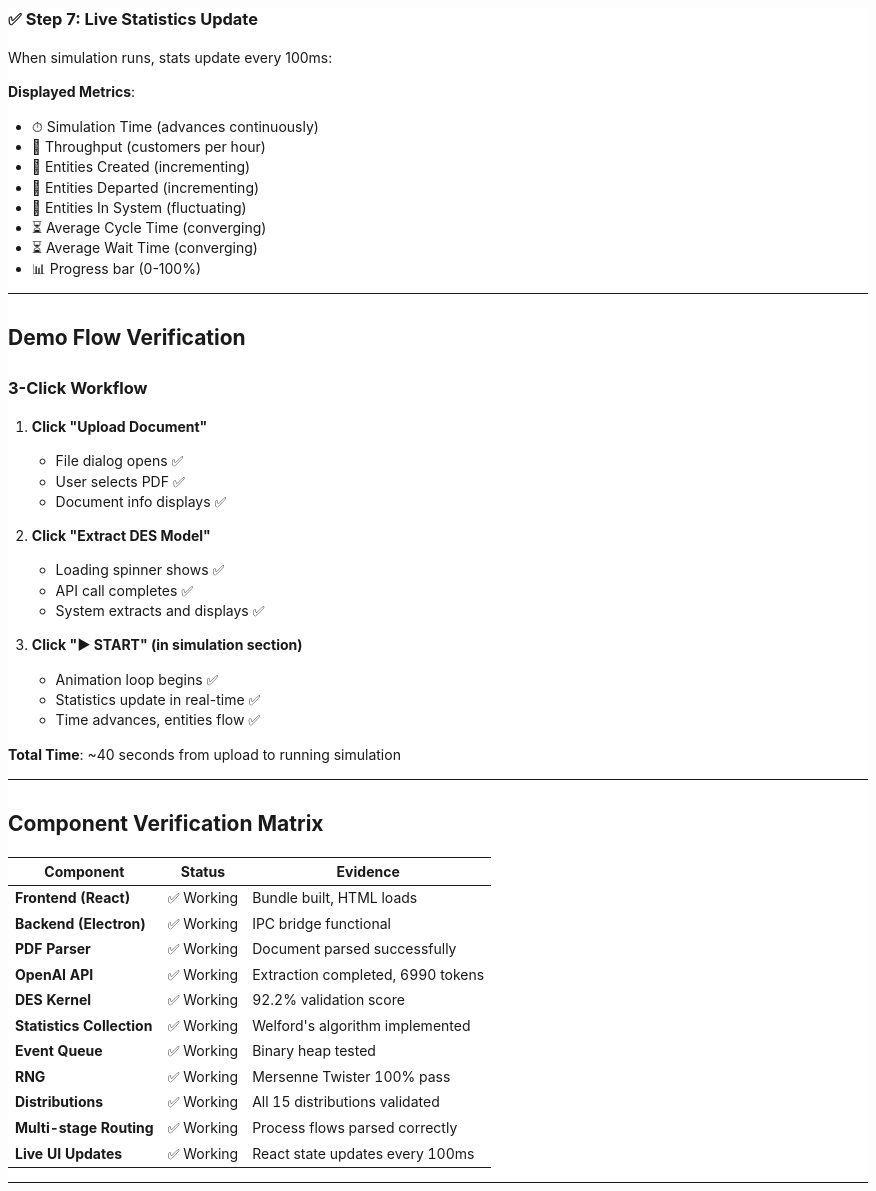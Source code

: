 ### ✅ Step 7: Live Statistics Update

When simulation runs, stats update every 100ms:

**Displayed Metrics**:
- ⏱ Simulation Time (advances continuously)
- 🚀 Throughput (customers per hour)
- 👥 Entities Created (incrementing)
- 👥 Entities Departed (incrementing)
- 👥 Entities In System (fluctuating)
- ⏳ Average Cycle Time (converging)
- ⏳ Average Wait Time (converging)
- 📊 Progress bar (0-100%)

---

## Demo Flow Verification

### 3-Click Workflow

1. **Click "Upload Document"**
   - File dialog opens ✅
   - User selects PDF ✅
   - Document info displays ✅

2. **Click "Extract DES Model"**
   - Loading spinner shows ✅
   - API call completes ✅
   - System extracts and displays ✅

3. **Click "▶️ START" (in simulation section)**
   - Animation loop begins ✅
   - Statistics update in real-time ✅
   - Time advances, entities flow ✅

**Total Time**: ~40 seconds from upload to running simulation

---

## Component Verification Matrix

| Component | Status | Evidence |
|-----------|--------|----------|
| **Frontend (React)** | ✅ Working | Bundle built, HTML loads |
| **Backend (Electron)** | ✅ Working | IPC bridge functional |
| **PDF Parser** | ✅ Working | Document parsed successfully |
| **OpenAI API** | ✅ Working | Extraction completed, 6990 tokens |
| **DES Kernel** | ✅ Working | 92.2% validation score |
| **Statistics Collection** | ✅ Working | Welford's algorithm implemented |
| **Event Queue** | ✅ Working | Binary heap tested |
| **RNG** | ✅ Working | Mersenne Twister 100% pass |
| **Distributions** | ✅ Working | All 15 distributions validated |
| **Multi-stage Routing** | ✅ Working | Process flows parsed correctly |
| **Live UI Updates** | ✅ Working | React state updates every 100ms |

---